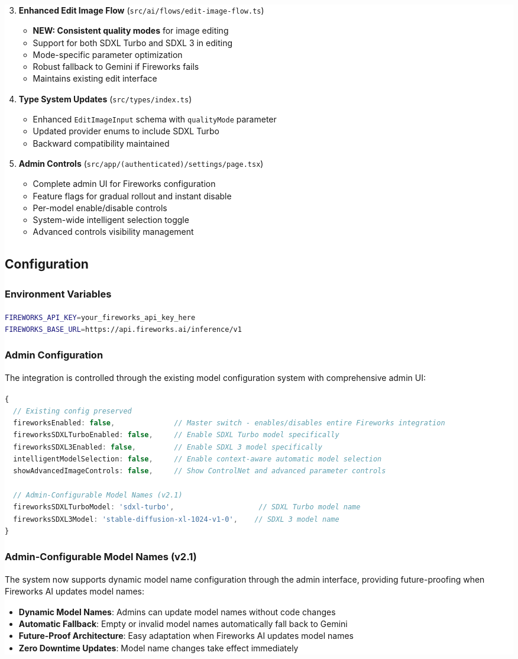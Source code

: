 3. **Enhanced Edit Image Flow** (`src/ai/flows/edit-image-flow.ts`)
   - **NEW: Consistent quality modes** for image editing
   - Support for both SDXL Turbo and SDXL 3 in editing
   - Mode-specific parameter optimization
   - Robust fallback to Gemini if Fireworks fails
   - Maintains existing edit interface

4. **Type System Updates** (`src/types/index.ts`)
   - Enhanced `EditImageInput` schema with `qualityMode` parameter
   - Updated provider enums to include SDXL Turbo
   - Backward compatibility maintained

5. **Admin Controls** (`src/app/(authenticated)/settings/page.tsx`)
   - Complete admin UI for Fireworks configuration
   - Feature flags for gradual rollout and instant disable
   - Per-model enable/disable controls
   - System-wide intelligent selection toggle
   - Advanced controls visibility management

## Configuration

### Environment Variables
```bash
FIREWORKS_API_KEY=your_fireworks_api_key_here
FIREWORKS_BASE_URL=https://api.fireworks.ai/inference/v1
```

### Admin Configuration
The integration is controlled through the existing model configuration system with comprehensive admin UI:

```typescript
{
  // Existing config preserved
  fireworksEnabled: false,              // Master switch - enables/disables entire Fireworks integration
  fireworksSDXLTurboEnabled: false,     // Enable SDXL Turbo model specifically
  fireworksSDXL3Enabled: false,         // Enable SDXL 3 model specifically
  intelligentModelSelection: false,     // Enable context-aware automatic model selection
  showAdvancedImageControls: false,     // Show ControlNet and advanced parameter controls
  
  // Admin-Configurable Model Names (v2.1)
  fireworksSDXLTurboModel: 'sdxl-turbo',                    // SDXL Turbo model name
  fireworksSDXL3Model: 'stable-diffusion-xl-1024-v1-0',    // SDXL 3 model name
}
```

### Admin-Configurable Model Names (v2.1)
The system now supports dynamic model name configuration through the admin interface, providing future-proofing when Fireworks AI updates model names:

- **Dynamic Model Names**: Admins can update model names without code changes
- **Automatic Fallback**: Empty or invalid model names automatically fall back to Gemini
- **Future-Proof Architecture**: Easy adaptation when Fireworks AI updates model names
- **Zero Downtime Updates**: Model name changes take effect immediately
